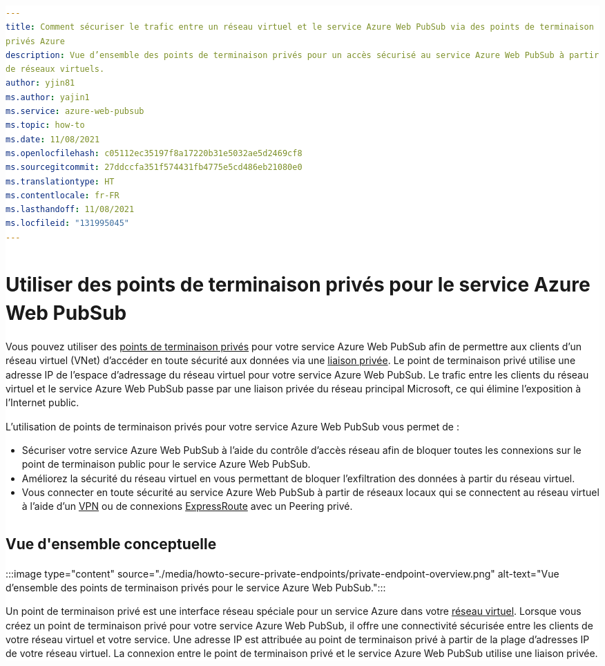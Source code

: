 ```yaml
---
title: Comment sécuriser le trafic entre un réseau virtuel et le service Azure Web PubSub via des points de terminaison privés Azure
description: Vue d’ensemble des points de terminaison privés pour un accès sécurisé au service Azure Web PubSub à partir de réseaux virtuels.
author: yjin81
ms.author: yajin1
ms.service: azure-web-pubsub
ms.topic: how-to
ms.date: 11/08/2021
ms.openlocfilehash: c05112ec35197f8a17220b31e5032ae5d2469cf8
ms.sourcegitcommit: 27ddccfa351f574431fb4775e5cd486eb21080e0
ms.translationtype: HT
ms.contentlocale: fr-FR
ms.lasthandoff: 11/08/2021
ms.locfileid: "131995045"
---
```

# <a name="use-private-endpoints-for-azure-web-pubsub-service"></a>Utiliser des points de terminaison privés pour le service Azure Web PubSub

Vous pouvez utiliser des [points de terminaison privés](../private-link/private-endpoint-overview.md) pour votre service Azure Web PubSub afin de permettre aux clients d’un réseau virtuel (VNet) d’accéder en toute sécurité aux données via une [liaison privée](../private-link/private-link-overview.md). Le point de terminaison privé utilise une adresse IP de l’espace d’adressage du réseau virtuel pour votre service Azure Web PubSub. Le trafic entre les clients du réseau virtuel et le service Azure Web PubSub passe par une liaison privée du réseau principal Microsoft, ce qui élimine l’exposition à l’Internet public.

L’utilisation de points de terminaison privés pour votre service Azure Web PubSub vous permet de :

- Sécuriser votre service Azure Web PubSub à l’aide du contrôle d’accès réseau afin de bloquer toutes les connexions sur le point de terminaison public pour le service Azure Web PubSub.
- Améliorez la sécurité du réseau virtuel en vous permettant de bloquer l’exfiltration des données à partir du réseau virtuel.
- Vous connecter en toute sécurité au service Azure Web PubSub à partir de réseaux locaux qui se connectent au réseau virtuel à l’aide d’un [VPN](../vpn-gateway/vpn-gateway-about-vpngateways.md) ou de connexions [ExpressRoute](../expressroute/expressroute-locations.md) avec un Peering privé.

## <a name="conceptual-overview"></a>Vue d'ensemble conceptuelle

:::image type="content" source="./media/howto-secure-private-endpoints/private-endpoint-overview.png" alt-text="Vue d’ensemble des points de terminaison privés pour le service Azure Web PubSub.":::

Un point de terminaison privé est une interface réseau spéciale pour un service Azure dans votre [réseau virtuel](../virtual-network/virtual-networks-overview.md). Lorsque vous créez un point de terminaison privé pour votre service Azure Web PubSub, il offre une connectivité sécurisée entre les clients de votre réseau virtuel et votre service. Une adresse IP est attribuée au point de terminaison privé à partir de la plage d’adresses IP de votre réseau virtuel. La connexion entre le point de terminaison privé et le service Azure Web PubSub utilise une liaison privée.
